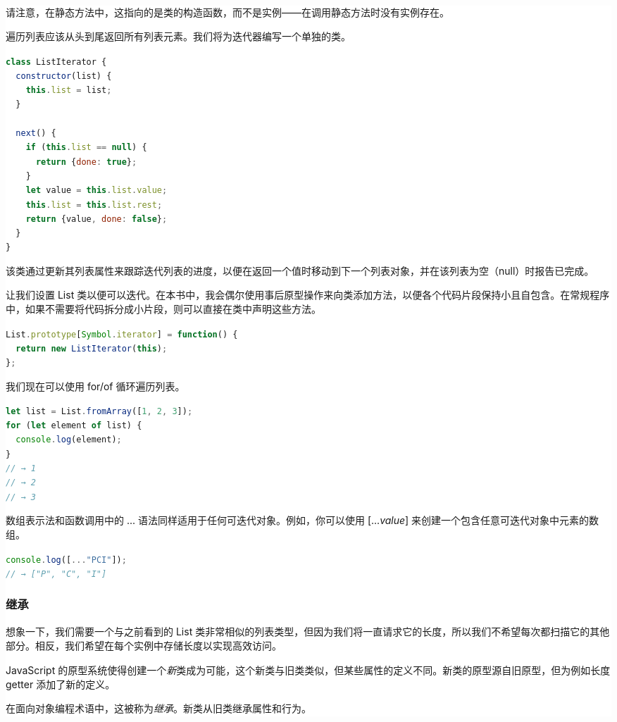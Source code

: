 请注意，在静态方法中，这指向的是类的构造函数，而不是实例——在调用静态方法时没有实例存在。

遍历列表应该从头到尾返回所有列表元素。我们将为迭代器编写一个单独的类。

```js
class ListIterator {
  constructor(list) {
    this.list = list;
  }

  next() {
    if (this.list == null) {
      return {done: true};
    }
    let value = this.list.value;
    this.list = this.list.rest;
    return {value, done: false};
  }
}
```

该类通过更新其列表属性来跟踪迭代列表的进度，以便在返回一个值时移动到下一个列表对象，并在该列表为空（null）时报告已完成。

让我们设置 List 类以便可以迭代。在本书中，我会偶尔使用事后原型操作来向类添加方法，以便各个代码片段保持小且自包含。在常规程序中，如果不需要将代码拆分成小片段，则可以直接在类中声明这些方法。

```js
List.prototype[Symbol.iterator] = function() {
  return new ListIterator(this);
};
```

我们现在可以使用 for/of 循环遍历列表。

```js
let list = List.fromArray([1, 2, 3]);
for (let element of list) {
  console.log(element);
}
// → 1
// → 2
// → 3
```

数组表示法和函数调用中的 ... 语法同样适用于任何可迭代对象。例如，你可以使用 [...*value*] 来创建一个包含任意可迭代对象中元素的数组。

```js
console.log([..."PCI"]);
// → ["P", "C", "I"]
```

### 继承

想象一下，我们需要一个与之前看到的 List 类非常相似的列表类型，但因为我们将一直请求它的长度，所以我们不希望每次都扫描它的其他部分。相反，我们希望在每个实例中存储长度以实现高效访问。

JavaScript 的原型系统使得创建一个*新*类成为可能，这个新类与旧类类似，但某些属性的定义不同。新类的原型源自旧原型，但为例如长度 getter 添加了新的定义。

在面向对象编程术语中，这被称为*继承*。新类从旧类继承属性和行为。


  [length]: 21500